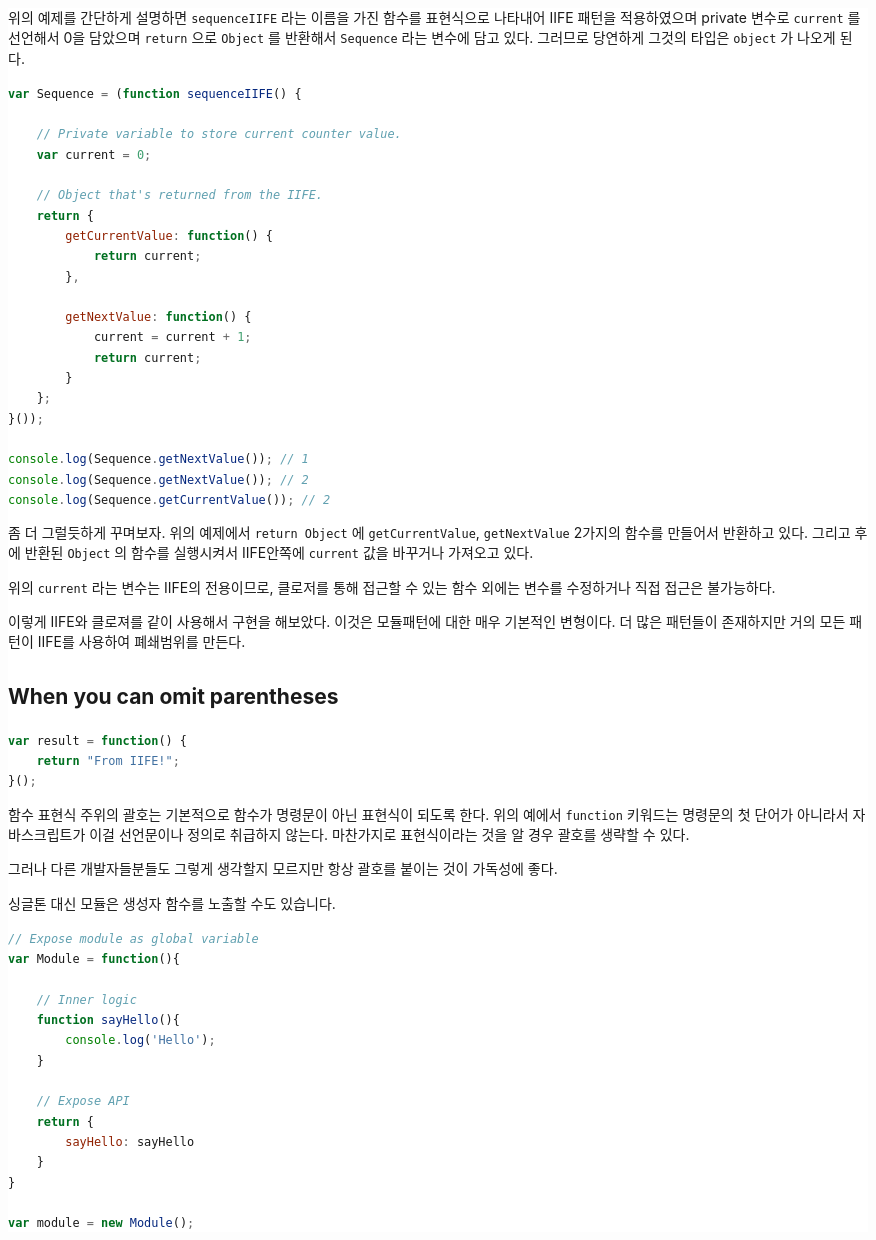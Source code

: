 위의 예제를 간단하게 설명하면 `sequenceIIFE` 라는 이름을 가진 함수를 표현식으로 나타내어 IIFE 패턴을 적용하였으며 private 변수로 `current` 를 선언해서 0을 담았으며 `return` 으로 `Object` 를 반환해서 `Sequence` 라는 변수에 담고 있다. 그러므로 당연하게 그것의 타입은 `object` 가 나오게 된다.

```javascript
var Sequence = (function sequenceIIFE() {
        
    // Private variable to store current counter value.
    var current = 0;
        
    // Object that's returned from the IIFE.
    return {
        getCurrentValue: function() {
            return current;
        },
            
        getNextValue: function() {
            current = current + 1;
            return current;
        }
    };
}());
    
console.log(Sequence.getNextValue()); // 1
console.log(Sequence.getNextValue()); // 2
console.log(Sequence.getCurrentValue()); // 2
```

좀 더 그럴듯하게 꾸며보자. 위의 예제에서 `return Object` 에 `getCurrentValue`, `getNextValue` 2가지의 함수를 만들어서 반환하고 있다. 그리고 후에 반환된 `Object` 의 함수를 실행시켜서 IIFE안쪽에 `current` 값을 바꾸거나 가져오고 있다.

위의 `current` 라는 변수는 IIFE의 전용이므로, 클로저를 통해 접근할 수 있는 함수 외에는 변수를 수정하거나 직접 접근은 불가능하다.

이렇게 IIFE와 클로져를 같이 사용해서 구현을 해보았다. 이것은 모듈패턴에 대한 매우 기본적인 변형이다. 더 많은 패턴들이 존재하지만 거의 모든 패턴이 IIFE를 사용하여 폐쇄범위를 만든다.
<br/>

## When you can omit parentheses

```javascript
var result = function() {
    return "From IIFE!";
}();
```

함수 표현식 주위의 괄호는 기본적으로 함수가 명령문이 아닌 표현식이 되도록 한다. 위의 예에서 `function` 키워드는 명령문의 첫 단어가 아니라서 자바스크립트가 이걸 선언문이나 정의로 취급하지 않는다. 마찬가지로 표현식이라는 것을 알 경우 괄호를 생략할 수 있다.

그러나 다른 개발자들분들도 그렇게 생각할지 모르지만 항상 괄호를 붙이는 것이 가독성에 좋다.

싱글톤 대신 모듈은 생성자 함수를 노출할 수도 있습니다.

```javascript
// Expose module as global variable
var Module = function(){
    
    // Inner logic
    function sayHello(){
        console.log('Hello');
    }
    
    // Expose API
    return {
        sayHello: sayHello
    }
}

var module = new Module();

```